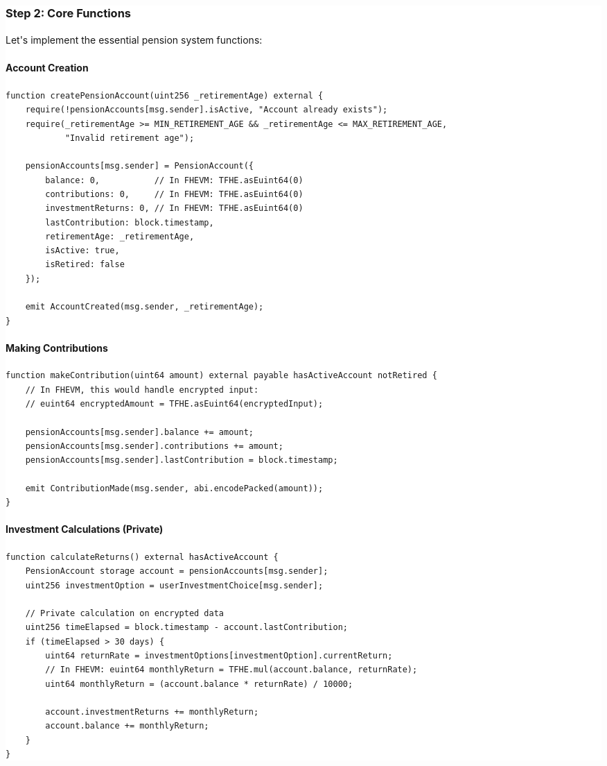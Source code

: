 ### Step 2: Core Functions

Let's implement the essential pension system functions:

#### Account Creation
```solidity
function createPensionAccount(uint256 _retirementAge) external {
    require(!pensionAccounts[msg.sender].isActive, "Account already exists");
    require(_retirementAge >= MIN_RETIREMENT_AGE && _retirementAge <= MAX_RETIREMENT_AGE,
            "Invalid retirement age");

    pensionAccounts[msg.sender] = PensionAccount({
        balance: 0,           // In FHEVM: TFHE.asEuint64(0)
        contributions: 0,     // In FHEVM: TFHE.asEuint64(0)
        investmentReturns: 0, // In FHEVM: TFHE.asEuint64(0)
        lastContribution: block.timestamp,
        retirementAge: _retirementAge,
        isActive: true,
        isRetired: false
    });

    emit AccountCreated(msg.sender, _retirementAge);
}
```

#### Making Contributions
```solidity
function makeContribution(uint64 amount) external payable hasActiveAccount notRetired {
    // In FHEVM, this would handle encrypted input:
    // euint64 encryptedAmount = TFHE.asEuint64(encryptedInput);

    pensionAccounts[msg.sender].balance += amount;
    pensionAccounts[msg.sender].contributions += amount;
    pensionAccounts[msg.sender].lastContribution = block.timestamp;

    emit ContributionMade(msg.sender, abi.encodePacked(amount));
}
```

#### Investment Calculations (Private)
```solidity
function calculateReturns() external hasActiveAccount {
    PensionAccount storage account = pensionAccounts[msg.sender];
    uint256 investmentOption = userInvestmentChoice[msg.sender];

    // Private calculation on encrypted data
    uint256 timeElapsed = block.timestamp - account.lastContribution;
    if (timeElapsed > 30 days) {
        uint64 returnRate = investmentOptions[investmentOption].currentReturn;
        // In FHEVM: euint64 monthlyReturn = TFHE.mul(account.balance, returnRate);
        uint64 monthlyReturn = (account.balance * returnRate) / 10000;

        account.investmentReturns += monthlyReturn;
        account.balance += monthlyReturn;
    }
}
```

